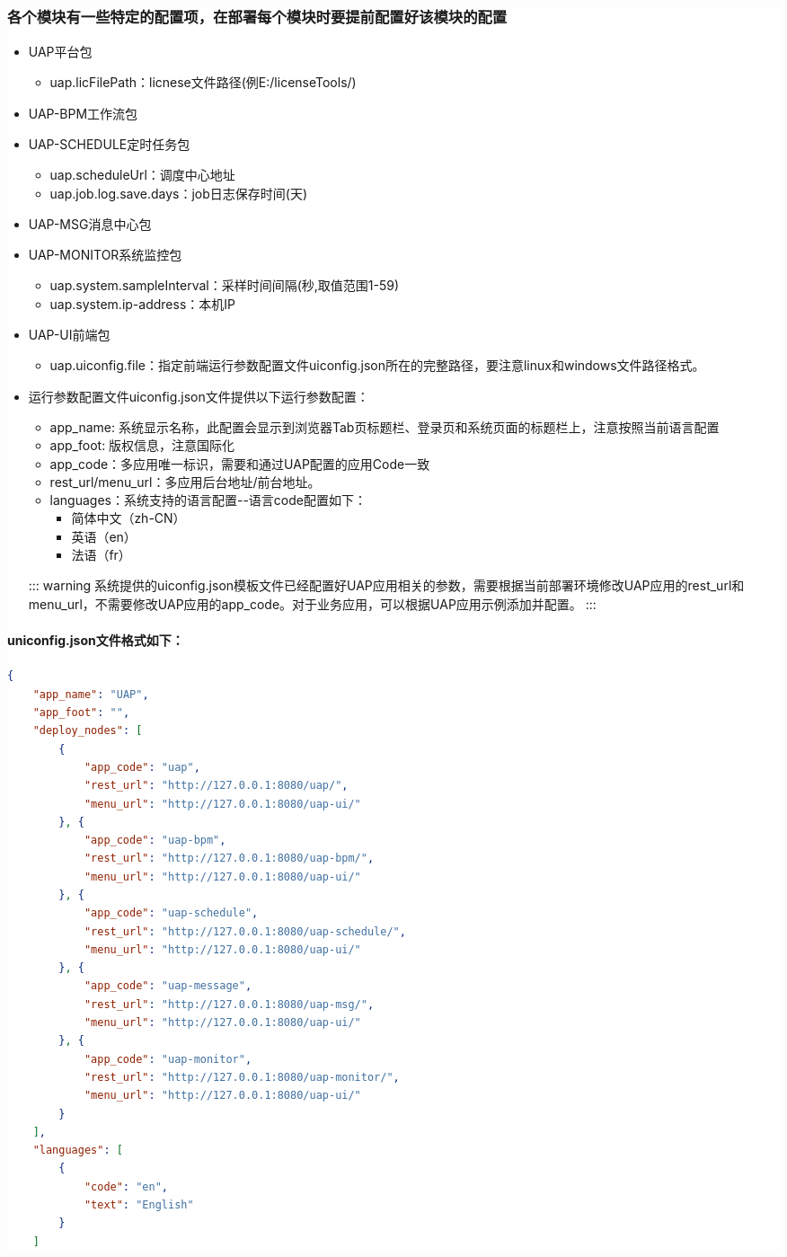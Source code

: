 ### 各个模块有一些特定的配置项，在部署每个模块时要提前配置好该模块的配置
  
* UAP平台包  
    * uap.licFilePath：licnese文件路径(例E:/licenseTools/)
* UAP-BPM工作流包
* UAP-SCHEDULE定时任务包
    * uap.scheduleUrl：调度中心地址
    * uap.job.log.save.days：job日志保存时间(天)
* UAP-MSG消息中心包
* UAP-MONITOR系统监控包
    * uap.system.sampleInterval：采样时间间隔(秒,取值范围1-59)
    * uap.system.ip-address：本机IP
* UAP-UI前端包
    * uap.uiconfig.file：指定前端运行参数配置文件uiconfig.json所在的完整路径，要注意linux和windows文件路径格式。
* 运行参数配置文件uiconfig.json文件提供以下运行参数配置：
    * app_name: 系统显示名称，此配置会显示到浏览器Tab页标题栏、登录页和系统页面的标题栏上，注意按照当前语言配置
    * app_foot: 版权信息，注意国际化
    * app_code：多应用唯一标识，需要和通过UAP配置的应用Code一致
    * rest_url/menu_url：多应用后台地址/前台地址。
    * languages：系统支持的语言配置--语言code配置如下：
        * 简体中文（zh-CN）
        * 英语（en）
        * 法语（fr）

	::: warning
	系统提供的uiconfig.json模板文件已经配置好UAP应用相关的参数，需要根据当前部署环境修改UAP应用的rest_url和menu_url，不需要修改UAP应用的app_code。对于业务应用，可以根据UAP应用示例添加并配置。
	:::

#### uniconfig.json文件格式如下：

``` json
{
	"app_name": "UAP",
	"app_foot": "",
	"deploy_nodes": [
		{
			"app_code": "uap",
			"rest_url": "http://127.0.0.1:8080/uap/", 
			"menu_url": "http://127.0.0.1:8080/uap-ui/"
		}, {
			"app_code": "uap-bpm",
			"rest_url": "http://127.0.0.1:8080/uap-bpm/", 
			"menu_url": "http://127.0.0.1:8080/uap-ui/"
		}, {
			"app_code": "uap-schedule",
			"rest_url": "http://127.0.0.1:8080/uap-schedule/", 
			"menu_url": "http://127.0.0.1:8080/uap-ui/"
		}, {
			"app_code": "uap-message",
			"rest_url": "http://127.0.0.1:8080/uap-msg/", 
			"menu_url": "http://127.0.0.1:8080/uap-ui/"
		}, {
			"app_code": "uap-monitor",
			"rest_url": "http://127.0.0.1:8080/uap-monitor/", 
			"menu_url": "http://127.0.0.1:8080/uap-ui/"
		}
	],
	"languages": [
		{
			"code": "en",
			"text": "English"
		}
	]
```